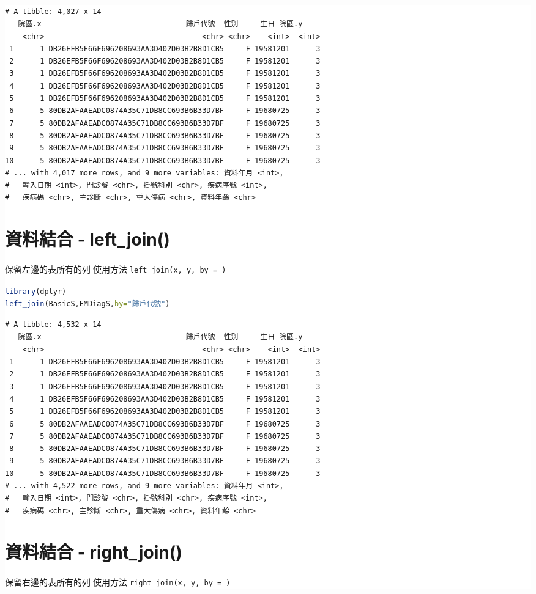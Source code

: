 ```
# A tibble: 4,027 x 14
   院區.x                                 歸戶代號  性別     生日 院區.y
    <chr>                                    <chr> <chr>    <int>  <int>
 1      1 DB26EFB5F66F696208693AA3D402D03B2B8D1CB5     F 19581201      3
 2      1 DB26EFB5F66F696208693AA3D402D03B2B8D1CB5     F 19581201      3
 3      1 DB26EFB5F66F696208693AA3D402D03B2B8D1CB5     F 19581201      3
 4      1 DB26EFB5F66F696208693AA3D402D03B2B8D1CB5     F 19581201      3
 5      1 DB26EFB5F66F696208693AA3D402D03B2B8D1CB5     F 19581201      3
 6      5 80DB2AFAAEADC0874A35C71DB8CC693B6B33D7BF     F 19680725      3
 7      5 80DB2AFAAEADC0874A35C71DB8CC693B6B33D7BF     F 19680725      3
 8      5 80DB2AFAAEADC0874A35C71DB8CC693B6B33D7BF     F 19680725      3
 9      5 80DB2AFAAEADC0874A35C71DB8CC693B6B33D7BF     F 19680725      3
10      5 80DB2AFAAEADC0874A35C71DB8CC693B6B33D7BF     F 19680725      3
# ... with 4,017 more rows, and 9 more variables: 資料年月 <int>,
#   輸入日期 <int>, 門診號 <chr>, 掛號科別 <chr>, 疾病序號 <int>,
#   疾病碼 <chr>, 主診斷 <chr>, 重大傷病 <chr>, 資料年齡 <chr>
```

資料結合 - left_join()
====================================
保留左邊的表所有的列
使用方法 `left_join(x, y, by = )`


```r
library(dplyr)
left_join(BasicS,EMDiagS,by="歸戶代號")
```

```
# A tibble: 4,532 x 14
   院區.x                                 歸戶代號  性別     生日 院區.y
    <chr>                                    <chr> <chr>    <int>  <int>
 1      1 DB26EFB5F66F696208693AA3D402D03B2B8D1CB5     F 19581201      3
 2      1 DB26EFB5F66F696208693AA3D402D03B2B8D1CB5     F 19581201      3
 3      1 DB26EFB5F66F696208693AA3D402D03B2B8D1CB5     F 19581201      3
 4      1 DB26EFB5F66F696208693AA3D402D03B2B8D1CB5     F 19581201      3
 5      1 DB26EFB5F66F696208693AA3D402D03B2B8D1CB5     F 19581201      3
 6      5 80DB2AFAAEADC0874A35C71DB8CC693B6B33D7BF     F 19680725      3
 7      5 80DB2AFAAEADC0874A35C71DB8CC693B6B33D7BF     F 19680725      3
 8      5 80DB2AFAAEADC0874A35C71DB8CC693B6B33D7BF     F 19680725      3
 9      5 80DB2AFAAEADC0874A35C71DB8CC693B6B33D7BF     F 19680725      3
10      5 80DB2AFAAEADC0874A35C71DB8CC693B6B33D7BF     F 19680725      3
# ... with 4,522 more rows, and 9 more variables: 資料年月 <int>,
#   輸入日期 <int>, 門診號 <chr>, 掛號科別 <chr>, 疾病序號 <int>,
#   疾病碼 <chr>, 主診斷 <chr>, 重大傷病 <chr>, 資料年齡 <chr>
```

資料結合 - right_join()
====================================
保留右邊的表所有的列
使用方法 `right_join(x, y, by = )`

